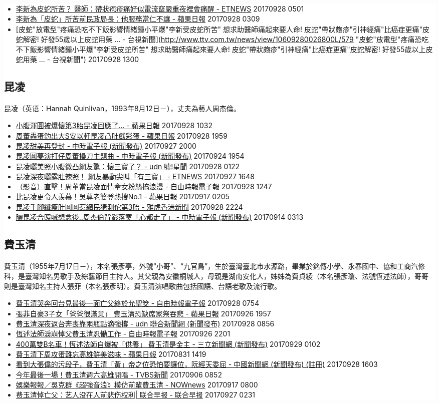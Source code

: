 - [李新為皮蛇所苦？ 醫師：帶狀疱疹痛好似電流竄嚴重夜裡會痛醒 - ETNEWS](https://health.ettoday.net/news/1020581?t=%E6%9D%8E%E6%96%B0%E7%82%BA%E7%9A%AE%E8%9B%87%E6%89%80%E8%8B%A6%EF%BC%9F%E3%80%80%E9%86%AB%E5%B8%AB%EF%BC%9A%E5%B8%B6%E7%8B%80%E7%96%B1%E7%96%B9%E7%97%9B%E5%A5%BD%E4%BC%BC%E9%9B%BB%E6%B5%81%E7%AB%84%E5%9A%B4%E9%87%8D%E5%A4%9C%E8%A3%A1%E6%9C%83%E7%97%9B%E9%86%92 "李新為皮蛇所苦？ 醫師：帶狀疱疹痛好似電流竄嚴重夜裡會痛醒 - ETNEWS") 20170928 0501
- [李新為「皮蛇」所苦前民政局長：他服務當仁不讓 - 蘋果日報](http://www.appledaily.com.tw/realtimenews/article/local/20170928/1212664/%E6%9D%8E%E6%96%B0%E7%82%BA%E3%80%8C%E7%9A%AE%E8%9B%87%E3%80%8D%E6%89%80%E8%8B%A6%E3%80%80%E5%89%8D%E6%B0%91%E6%94%BF%E5%B1%80%E9%95%B7%EF%BC%9A%E4%BB%96%E6%9C%8D%E5%8B%99%E7%95%B6%E4%BB%81%E4%B8%8D%E8%AE%93 "李新為「皮蛇」所苦前民政局長：他服務當仁不讓 - 蘋果日報") 20170928 0309
- [皮蛇"放電型"疼痛恐吃不下飯影響情緒鍾小平爆"李新受皮蛇所苦" 想求助醫師痛起來要人命! 皮蛇"帶狀皰疹"引神經痛"比癌症更痛"皮蛇解密! 好發55歲以上皮蛇用藥 ... - 台視新聞](http://www.ttv.com.tw/news/view/10609280026800L/579 "皮蛇"放電型"疼痛恐吃不下飯影響情緒鍾小平爆"李新受皮蛇所苦" 想求助醫師痛起來要人命! 皮蛇"帶狀皰疹"引神經痛"比癌症更痛"皮蛇解密! 好發55歲以上皮蛇用藥 ... - 台視新聞") 20170928 1300

## 昆凌

昆凌（英语：Hannah Quinlivan，1993年8月12日－），丈夫為藝人周杰倫。
- [小腹渾圓被爆懷第3胎昆凌回應了… - 蘋果日報](http://www.appledaily.com.tw/realtimenews/article/new/20170928/1212558/ "小腹渾圓被爆懷第3胎昆凌回應了… - 蘋果日報") 20170928 1032
- [周董轟蛋釣出大S安以軒昆凌凸肚獻彩蛋 - 蘋果日報](http://www.appledaily.com.tw/appledaily/article/entertainment/20170929/37796582/ "周董轟蛋釣出大S安以軒昆凌凸肚獻彩蛋 - 蘋果日報") 20170928 1959
- [昆凌甜美再登封 - 中時電子報 (新聞發布)](http://www.chinatimes.com/newspapers/20170928000661-260113 "昆凌甜美再登封 - 中時電子報 (新聞發布)") 20170927 2000
- [昆凌圓夢演打仔周董操刀主題曲 - 中時電子報 (新聞發布)](http://www.chinatimes.com/newspapers/20170925000620-260308 "昆凌圓夢演打仔周董操刀主題曲 - 中時電子報 (新聞發布)") 20170924 1954
- [昆凌曬美照小腹微凸網友驚：懷三寶了？ - udn 噓!星聞](https://stars.udn.com/star/story/10089/2727186 "昆凌曬美照小腹微凸網友驚：懷三寶了？ - udn 噓!星聞") 20170928 0122
- [昆凌深夜曬露肚辣照！ 網友暴動尖叫「有三寶」 - ETNEWS](https://star.ettoday.net/news/1020325 "昆凌深夜曬露肚辣照！ 網友暴動尖叫「有三寶」 - ETNEWS") 20170927 1648
- [（影音）直擊！周董當昆凌面情牽女粉絲搞浪漫 - 自由時報電子報](http://ent.ltn.com.tw/news/breakingnews/2207727 "（影音）直擊！周董當昆凌面情牽女粉絲搞浪漫 - 自由時報電子報") 20170928 1247
- [比昆凌更令人羨慕！吳尊老婆登熱搜No.1 - 蘋果日報](http://www.appledaily.com.tw/realtimenews/article/new/20170917/1205386/ "比昆凌更令人羨慕！吳尊老婆登熱搜No.1 - 蘋果日報") 20170917 0205
- [昆凌手腳纖瘦肚圓圓惹網民猜測佗第3胎 - 雅虎香港新聞](https://hk.celebrity.yahoo.com/%E6%98%86%E5%87%8C%E6%89%8B%E8%85%B3%E7%BA%96%E7%98%A6%E8%82%9A%E5%9C%93%E5%9C%93-%E6%83%B9%E7%B6%B2%E6%B0%91%E7%8C%9C%E6%B8%AC%E4%BD%97%E7%AC%AC3%E8%83%8E-063100732.html "昆凌手腳纖瘦肚圓圓惹網民猜測佗第3胎 - 雅虎香港新聞") 20170928 2224
- [曬昆凌合照喊想念後..周杰倫背影落寞「心都走了」 - 中時電子報 (新聞發布)](http://www.chinatimes.com/realtimenews/20170914002440-260404 "曬昆凌合照喊想念後..周杰倫背影落寞「心都走了」 - 中時電子報 (新聞發布)") 20170914 0313

## 費玉清

費玉清（1955年7月17日－），本名張彥亭，外號“小哥”、“九官鳥”，生於臺灣臺北市水源路，畢業於銘傳小學、永春國中、協和工商汽修科，是臺灣知名男歌手及綜藝節目主持人。其父親為安徽桐城人，母親是湖南安化人，姊姊為費貞綾（本名張彥瓊、法號恆述法師），哥哥則是臺灣知名主持人張菲（本名張彥明）。費玉清演唱歌曲包括國語、台語老歌及流行歌。
- [費玉清哭奔回台見最後一面亡父終於允聖筊 - 自由時報電子報](http://ent.ltn.com.tw/news/breakingnews/2207332 "費玉清哭奔回台見最後一面亡父終於允聖筊 - 自由時報電子報") 20170928 0754
- [張菲自豪3子女「爸爸很滿意」 費玉清恐缺席家祭吞悲 - 蘋果日報](http://www.appledaily.com.tw/appledaily/article/entertainment/20170927/37794134/ "張菲自豪3子女「爸爸很滿意」 費玉清恐缺席家祭吞悲 - 蘋果日報") 20170926 1957
- [費玉清深夜返台奔喪靠兩瓶點滴強撐 - udn 聯合新聞網 (新聞發布)](https://stars.udn.com/star/story/10088/2728095?from=udn_mobile_indexrecommend "費玉清深夜返台奔喪靠兩瓶點滴強撐 - udn 聯合新聞網 (新聞發布)") 20170928 0856
- [恆述法師淚崩悼父費玉清忍慟工作 - 自由時報電子報](http://news.ltn.com.tw/news/entertainment/paper/1138588 "恆述法師淚崩悼父費玉清忍慟工作 - 自由時報電子報") 20170926 2201
- [400萬雙B名車！恆述法師自爆被「供養」 費玉清是金主 - 三立新聞網 (新聞發布)](http://www.setn.com/e/news.aspx?newsid=299214 "400萬雙B名車！恆述法師自爆被「供養」 費玉清是金主 - 三立新聞網 (新聞發布)") 20170929 0102
- [費玉清下周攻蛋難忘高雄鮮美滋味 - 蘋果日報](http://www.appledaily.com.tw/realtimenews/article/new/20170831/1194697/ "費玉清下周攻蛋難忘高雄鮮美滋味 - 蘋果日報") 20170831 1419
- [看到大張偉的污段子，費玉清「黃」帝之位恐怕要讓位，阮經天委屈 - 中國新聞網 (新聞發布) (註冊)](https://www.xcnnews.com/yl/1194253.html "看到大張偉的污段子，費玉清「黃」帝之位恐怕要讓位，阮經天委屈 - 中國新聞網 (新聞發布) (註冊)") 20170928 1603
- [今年最後一場！費玉清週六高雄開唱 - TVBS新聞](https://news.tvbs.com.tw/entertainment/765522 "今年最後一場！費玉清週六高雄開唱 - TVBS新聞") 20170906 0852
- [娛樂報報／吳克群《超強音浪》模仿前輩費玉清 - NOWnews](https://www.nownews.com/news/20170917/2608498 "娛樂報報／吳克群《超強音浪》模仿前輩費玉清 - NOWnews") 20170917 0800
- [费玉清悼亡父：艺人没在人前悲伤权利| 联合早报 - 联合早报](http://www.zaobao.com.sg/zentertainment/celebs/story20170927-798429 "费玉清悼亡父：艺人没在人前悲伤权利| 联合早报 - 联合早报") 20170927 0231
